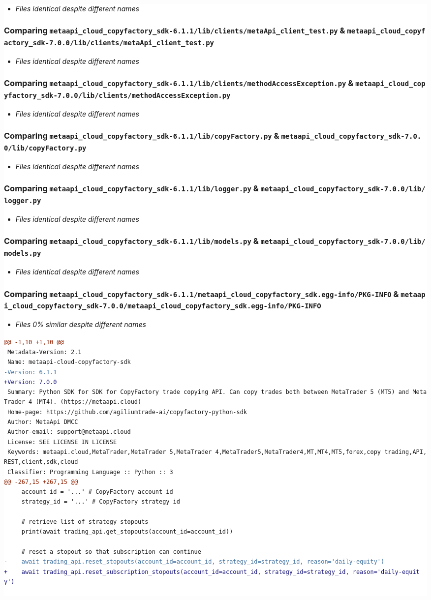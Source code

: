  * *Files identical despite different names*

### Comparing `metaapi_cloud_copyfactory_sdk-6.1.1/lib/clients/metaApi_client_test.py` & `metaapi_cloud_copyfactory_sdk-7.0.0/lib/clients/metaApi_client_test.py`

 * *Files identical despite different names*

### Comparing `metaapi_cloud_copyfactory_sdk-6.1.1/lib/clients/methodAccessException.py` & `metaapi_cloud_copyfactory_sdk-7.0.0/lib/clients/methodAccessException.py`

 * *Files identical despite different names*

### Comparing `metaapi_cloud_copyfactory_sdk-6.1.1/lib/copyFactory.py` & `metaapi_cloud_copyfactory_sdk-7.0.0/lib/copyFactory.py`

 * *Files identical despite different names*

### Comparing `metaapi_cloud_copyfactory_sdk-6.1.1/lib/logger.py` & `metaapi_cloud_copyfactory_sdk-7.0.0/lib/logger.py`

 * *Files identical despite different names*

### Comparing `metaapi_cloud_copyfactory_sdk-6.1.1/lib/models.py` & `metaapi_cloud_copyfactory_sdk-7.0.0/lib/models.py`

 * *Files identical despite different names*

### Comparing `metaapi_cloud_copyfactory_sdk-6.1.1/metaapi_cloud_copyfactory_sdk.egg-info/PKG-INFO` & `metaapi_cloud_copyfactory_sdk-7.0.0/metaapi_cloud_copyfactory_sdk.egg-info/PKG-INFO`

 * *Files 0% similar despite different names*

```diff
@@ -1,10 +1,10 @@
 Metadata-Version: 2.1
 Name: metaapi-cloud-copyfactory-sdk
-Version: 6.1.1
+Version: 7.0.0
 Summary: Python SDK for SDK for CopyFactory trade copying API. Can copy trades both between MetaTrader 5 (MT5) and MetaTrader 4 (MT4). (https://metaapi.cloud)
 Home-page: https://github.com/agiliumtrade-ai/copyfactory-python-sdk
 Author: MetaApi DMCC
 Author-email: support@metaapi.cloud
 License: SEE LICENSE IN LICENSE
 Keywords: metaapi.cloud,MetaTrader,MetaTrader 5,MetaTrader 4,MetaTrader5,MetaTrader4,MT,MT4,MT5,forex,copy trading,API,REST,client,sdk,cloud
 Classifier: Programming Language :: Python :: 3
@@ -267,15 +267,15 @@
     account_id = '...' # CopyFactory account id
     strategy_id = '...' # CopyFactory strategy id
 
     # retrieve list of strategy stopouts
     print(await trading_api.get_stopouts(account_id=account_id))
 
     # reset a stopout so that subscription can continue
-    await trading_api.reset_stopouts(account_id=account_id, strategy_id=strategy_id, reason='daily-equity')
+    await trading_api.reset_subscription_stopouts(account_id=account_id, strategy_id=strategy_id, reason='daily-equity')
 
```